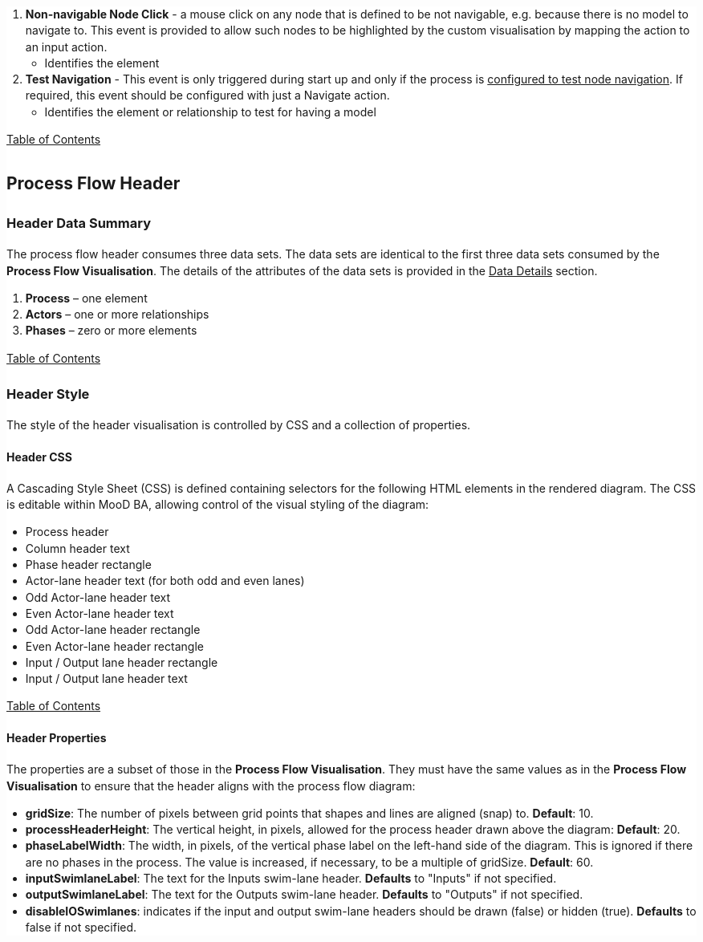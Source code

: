 1. __Non-navigable Node Click__ - a mouse click on any node that is defined to be not navigable, e.g. because there is no model to navigate to. This event is provided to allow such nodes to be highlighted by the custom visualisation by mapping the action to an input action.
    * Identifies the element
1. <a id="test-navigation-event"></a>__Test Navigation__ - This event is only triggered during start up and only if the process is [configured to test node navigation](#test-navigation). If required, this event should be configured with just a Navigate action. 
    * Identifies the element or relationship to test for having a model

[Table of Contents](#table-of-contents)

## Process Flow Header

### Header Data Summary

The process flow header consumes three data sets. The data sets are identical to the first three data sets consumed by the __Process Flow Visualisation__. The details of the attributes of the data sets is provided in the [Data Details](#data-details) section.

1. __Process__ – one element
1. __Actors__ – one or more relationships
1. __Phases__ – zero or more elements

[Table of Contents](#table-of-contents)

### Header Style

The style of the header visualisation is controlled by CSS and a collection of properties.

#### Header CSS

A Cascading Style Sheet (CSS) is defined containing selectors for the following HTML elements in the rendered diagram. The CSS is editable within MooD BA, allowing control of the visual styling of the diagram:

* Process header
* Column header text
* Phase header rectangle
* Actor-lane header text (for both odd and even lanes)
* Odd Actor-lane header text
* Even Actor-lane header text
* Odd Actor-lane header rectangle
* Even Actor-lane header rectangle
* Input / Output lane header rectangle
* Input / Output lane header text

[Table of Contents](#table-of-contents)

#### Header Properties

The properties are a subset of those in the __Process Flow Visualisation__. They must have the same values as in the __Process Flow Visualisation__ to ensure that the header aligns with the process flow diagram:

* __gridSize__: The number of pixels between grid points that shapes and lines are aligned (snap) to. __Default__: 10.
* __processHeaderHeight__: The vertical height, in pixels, allowed for the process header drawn above the diagram: __Default__: 20.
* __phaseLabelWidth__: The width, in pixels, of the vertical phase label on the left-hand side of the diagram. This is ignored if there are no phases in the process. The value is increased, if necessary, to be a multiple of gridSize. __Default__: 60.
* __inputSwimlaneLabel__: The text for the Inputs swim-lane header. __Defaults__ to "Inputs" if not specified.
* __outputSwimlaneLabel__: The text for the Outputs swim-lane header. __Defaults__ to "Outputs" if not specified.
* __disableIOSwimlanes__: indicates if the input and output swim-lane headers should be drawn (false) or hidden (true). __Defaults__ to false if not specified.